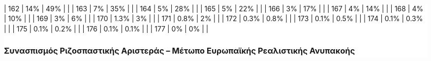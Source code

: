 | 162 | 14% | 49% |  |
| 163 | 7% | 35% |  |
| 164 | 5% | 28% |  |
| 165 | 5% | 22% |  |
| 166 | 3% | 17% |  |
| 167 | 4% | 14% |  |
| 168 | 4% | 10% |  |
| 169 | 3% | 6% |  |
| 170 | 1.3% | 3% |  |
| 171 | 0.8% | 2% |  |
| 172 | 0.3% | 0.8% |  |
| 173 | 0.1% | 0.5% |  |
| 174 | 0.1% | 0.3% |  |
| 175 | 0.1% | 0.2% |  |
| 176 | 0.1% | 0.1% |  |
| 177 | 0% | 0% |  |

### Συνασπισμός Ριζοσπαστικής Αριστεράς – Μέτωπο Ευρωπαϊκής Ρεαλιστικής Ανυπακοής
